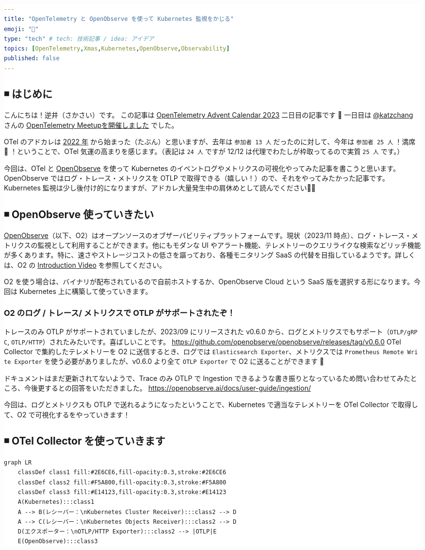 ```yaml
---
title: "OpenTelemetry と OpenObserve を使って Kubernetes 監視をかじる"
emoji: "🎄"
type: "tech" # tech: 技術記事 / idea: アイデア
topics: [OpenTelemetry,Xmas,Kubernetes,OpenObserve,Observability]
published: false
---
```


## ◾️ はじめに
こんにちは！逆井（さかさい）です。
この記事は [OpenTelemetry Advent Calendar 2023](https://qiita.com/advent-calendar/2023/otel) 二日目の記事です 🎄
一日目は [@katzchang](https://twitter.com/katzchang) さんの [OpenTelemetry Meetupを開催しました](https://zenn.dev/katzchang/articles/e5192f2fddda0a) でした。

OTel のアドカレは [2022 年](https://qiita.com/advent-calendar/2022/opentelemetry) から始まった（たぶん）と思いますが、去年は `参加者 13 人` だったのに対して、今年は `参加者 25 人` ！満席 🎉 ！ということで、OTel 気運の高まりを感じます。（表記は `24 人` ですが 12/12 は代理でわたしが枠取ってるので実質 `25 人` です。）

今回は、OTel と [OpenObserve](https://openobserve.ai/) を使って Kubernetes のイベントログやメトリクスの可視化やってみた記事を書こうと思います。OpenObserve ではログ・トレース・メトリクスを OTLP で取得できる（嬉しい！）ので、それをやってみたかった記事です。Kubernetes 監視は少し後付け的になりますが、アドカレ大量発生中の肩休めとして読んでください👋👋

## ◾️ OpenObserve 使っていきたい
[OpenObserve](https://openobserve.ai/)（以下、O2）はオープンソースのオブザーバビリティプラットフォームです。現状（2023/11 時点）、ログ・トレース・メトリクスの監視として利用することができます。他にもモダンな UI やアラート機能、テレメトリーのクエリライクな検索などリッチ機能が多くあります。特に、速さやストレージコストの低さを謳っており、各種モニタリング SaaS の代替を目指しているようです。詳しくは、O2 の [Introduction Video](https://github.com/openobserve/openobserve#introduction-video) を参照してください。

O2 を使う場合は、バイナリが配布されているので自前ホストするか、OpenObserve Cloud という SaaS 版を選択する形になります。今回は Kubernetes 上に構築して使っていきます。

### O2 のログ / トレース/ メトリクスで OTLP がサポートされたぞ！
トレースのみ OTLP がサポートされていましたが、2023/09 にリリースされた v0.6.0 から、ログとメトリクスでもサポート（`OTLP/gRPC`, `OTLP/HTTP`）されたみたいです。喜ばしいことです。
https://github.com/openobserve/openobserve/releases/tag/v0.6.0
OTel Collector で集約したテレメトリーを O2 に送信するとき、ログでは `Elasticsearch Exporter`、メトリクスでは `Prometheus Remote Write Exporter` を使う必要がありましたが、v0.6.0 より全て `OTLP Exporter` で O2 に送ることができます 🍾

ドキュメントはまだ更新されてないようで、Trace のみ OTLP で Ingestion できるような書き振りとなっているため問い合わせてみたところ、今後更するとの回答をいただきました。
https://openobserve.ai/docs/user-guide/ingestion/

今回は、ログとメトリクスも OTLP で送れるようになったということで、Kubernetes で適当なテレメトリーを OTel Collector で取得して、O2 で可視化するをやっていきます！

## ◾️ OTel Collector を使っていきます

```mermaid
graph LR
    classDef class1 fill:#2E6CE6,fill-opacity:0.3,stroke:#2E6CE6
    classDef class2 fill:#F5A800,fill-opacity:0.3,stroke:#F5A800
    classDef class3 fill:#E14123,fill-opacity:0.3,stroke:#E14123
    A(Kubernetes):::class1
    A --> B(レシーバー：\nKubernetes Cluster Receiver):::class2 --> D
    A --> C(レシーバー：\nKubernetes Objects Receiver):::class2 --> D
    D(エクスポーター：\nOTLP/HTTP Exporter):::class2 --> |OTLP|E
    E(OpenObserve):::class3
```
